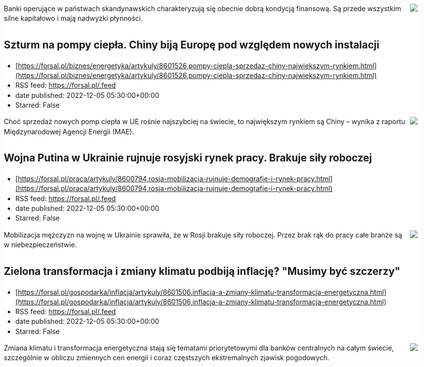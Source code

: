 <img align="right" hspace="5" src="https://ocdn.eu/pulscms-transforms/1/uyUktkuTURBXy9kOGFhMTkyOC0wOTFmLTRiNjAtYjEzMC0zNzRmMGMxZjAwMmIuanBlZ5GTBc0BHcyg" />Banki operujące w państwach skandynawskich charakteryzują się obecnie dobrą kondycją finansową. Są przede wszystkim silne kapitałowo i mają nadwyżki płynności.

## Szturm na pompy ciepła. Chiny biją Europę pod względem nowych instalacji
 - [https://forsal.pl/biznes/energetyka/artykuly/8601526,pompy-ciepla-sprzedaz-chiny-najwiekszym-rynkiem.html](https://forsal.pl/biznes/energetyka/artykuly/8601526,pompy-ciepla-sprzedaz-chiny-najwiekszym-rynkiem.html)
 - RSS feed: https://forsal.pl/.feed
 - date published: 2022-12-05 05:30:00+00:00
 - Starred: False

<img align="right" hspace="5" src="https://ocdn.eu/pulscms-transforms/1/0kvktkuTURBXy8yMmEyN2E3MS1mNGU2LTRkZTYtYjJhNy0xNDZkMWNiMzAzM2EuanBlZ5GTBc0BHcyg" />Choć sprzedaż nowych pomp ciepła w UE rośnie najszybciej na świecie, to największym rynkiem są Chiny – wynika z raportu Międzynarodowej Agencji Energii (MAE).

## Wojna Putina w Ukrainie rujnuje rosyjski rynek pracy. Brakuje siły roboczej
 - [https://forsal.pl/praca/artykuly/8600794,rosja-mobilizacja-rujnuje-demografie-i-rynek-pracy.html](https://forsal.pl/praca/artykuly/8600794,rosja-mobilizacja-rujnuje-demografie-i-rynek-pracy.html)
 - RSS feed: https://forsal.pl/.feed
 - date published: 2022-12-05 05:30:00+00:00
 - Starred: False

<img align="right" hspace="5" src="https://ocdn.eu/pulscms-transforms/1/CCNktkuTURBXy8xMWM5ODc1ZC02NzkxLTRkOTgtODhhZS1hMjIyYjcyMGY0Y2EuanBlZ5GTBc0BHcyg" />Mobilizacja mężczyzn na wojnę w Ukrainie sprawiła, że w Rosji brakuje siły roboczej. Przez brak rąk do pracy całe branże są w niebezpieczeństwie.

## Zielona transformacja i zmiany klimatu podbiją inflację? "Musimy być szczerzy"
 - [https://forsal.pl/gospodarka/inflacja/artykuly/8601506,inflacja-a-zmiany-klimatu-transformacja-energetyczna.html](https://forsal.pl/gospodarka/inflacja/artykuly/8601506,inflacja-a-zmiany-klimatu-transformacja-energetyczna.html)
 - RSS feed: https://forsal.pl/.feed
 - date published: 2022-12-05 05:30:00+00:00
 - Starred: False

<img align="right" hspace="5" src="https://ocdn.eu/pulscms-transforms/1/KJxktkuTURBXy9kZGRlN2M2Zi03ZjdlLTQ5OTEtYThhOS04NzQwOGRiMzlkMTAuanBlZ5GTBc0BHcyg" />Zmiana klimatu i transformacja energetyczna stają się tematami priorytetowymi dla banków centralnych na całym świecie, szczególnie w obliczu zmiennych cen energii i coraz częstszych ekstremalnych zjawisk pogodowych.
